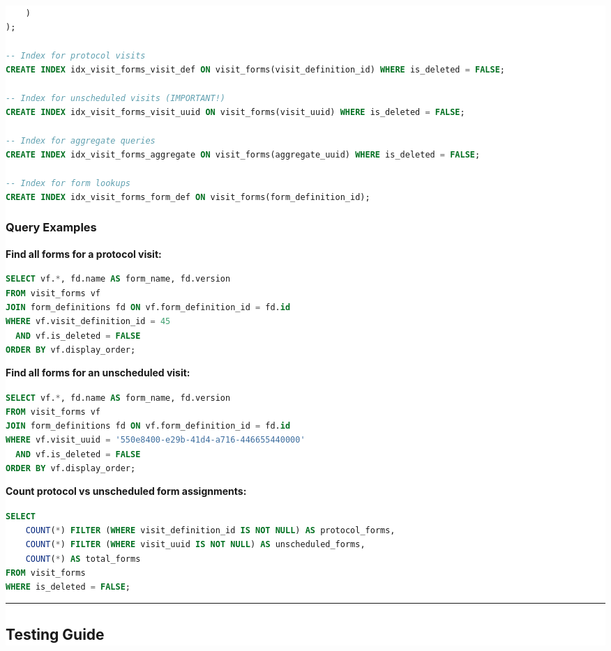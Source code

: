 ```sql
    )
);

-- Index for protocol visits
CREATE INDEX idx_visit_forms_visit_def ON visit_forms(visit_definition_id) WHERE is_deleted = FALSE;

-- Index for unscheduled visits (IMPORTANT!)
CREATE INDEX idx_visit_forms_visit_uuid ON visit_forms(visit_uuid) WHERE is_deleted = FALSE;

-- Index for aggregate queries
CREATE INDEX idx_visit_forms_aggregate ON visit_forms(aggregate_uuid) WHERE is_deleted = FALSE;

-- Index for form lookups
CREATE INDEX idx_visit_forms_form_def ON visit_forms(form_definition_id);
```

### Query Examples

**Find all forms for a protocol visit:**
```sql
SELECT vf.*, fd.name AS form_name, fd.version
FROM visit_forms vf
JOIN form_definitions fd ON vf.form_definition_id = fd.id
WHERE vf.visit_definition_id = 45
  AND vf.is_deleted = FALSE
ORDER BY vf.display_order;
```

**Find all forms for an unscheduled visit:**
```sql
SELECT vf.*, fd.name AS form_name, fd.version
FROM visit_forms vf
JOIN form_definitions fd ON vf.form_definition_id = fd.id
WHERE vf.visit_uuid = '550e8400-e29b-41d4-a716-446655440000'
  AND vf.is_deleted = FALSE
ORDER BY vf.display_order;
```

**Count protocol vs unscheduled form assignments:**
```sql
SELECT 
    COUNT(*) FILTER (WHERE visit_definition_id IS NOT NULL) AS protocol_forms,
    COUNT(*) FILTER (WHERE visit_uuid IS NOT NULL) AS unscheduled_forms,
    COUNT(*) AS total_forms
FROM visit_forms
WHERE is_deleted = FALSE;
```

---

## Testing Guide
